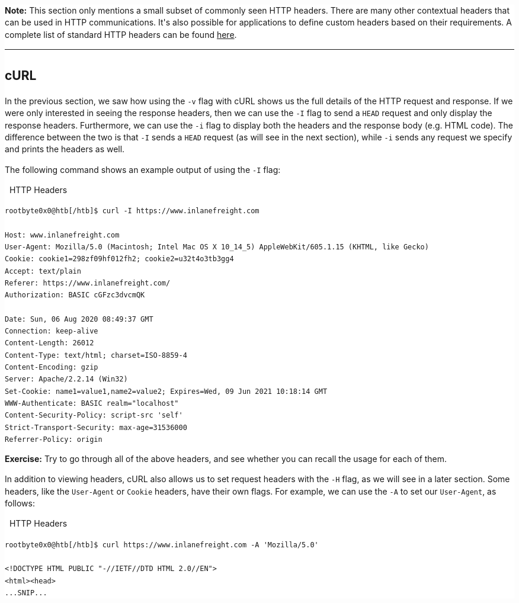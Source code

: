 **Note:** This section only mentions a small subset of commonly seen HTTP headers. There are many other contextual headers that can be used in HTTP communications. It's also possible for applications to define custom headers based on their requirements. A complete list of standard HTTP headers can be found [here](https://developer.mozilla.org/en-US/docs/Web/HTTP/Headers).

---

## cURL

In the previous section, we saw how using the `-v` flag with cURL shows us the full details of the HTTP request and response. If we were only interested in seeing the response headers, then we can use the `-I` flag to send a `HEAD` request and only display the response headers. Furthermore, we can use the `-i` flag to display both the headers and the response body (e.g. HTML code). The difference between the two is that `-I` sends a `HEAD` request (as will see in the next section), while `-i` sends any request we specify and prints the headers as well.

The following command shows an example output of using the `-I` flag:

  HTTP Headers

```shell-session
rootbyte0x0@htb[/htb]$ curl -I https://www.inlanefreight.com

Host: www.inlanefreight.com
User-Agent: Mozilla/5.0 (Macintosh; Intel Mac OS X 10_14_5) AppleWebKit/605.1.15 (KHTML, like Gecko)
Cookie: cookie1=298zf09hf012fh2; cookie2=u32t4o3tb3gg4
Accept: text/plain
Referer: https://www.inlanefreight.com/
Authorization: BASIC cGFzc3dvcmQK

Date: Sun, 06 Aug 2020 08:49:37 GMT
Connection: keep-alive
Content-Length: 26012
Content-Type: text/html; charset=ISO-8859-4
Content-Encoding: gzip
Server: Apache/2.2.14 (Win32)
Set-Cookie: name1=value1,name2=value2; Expires=Wed, 09 Jun 2021 10:18:14 GMT
WWW-Authenticate: BASIC realm="localhost"
Content-Security-Policy: script-src 'self'
Strict-Transport-Security: max-age=31536000
Referrer-Policy: origin
```

**Exercise:** Try to go through all of the above headers, and see whether you can recall the usage for each of them.

In addition to viewing headers, cURL also allows us to set request headers with the `-H` flag, as we will see in a later section. Some headers, like the `User-Agent` or `Cookie` headers, have their own flags. For example, we can use the `-A` to set our `User-Agent`, as follows:

  HTTP Headers

```shell-session
rootbyte0x0@htb[/htb]$ curl https://www.inlanefreight.com -A 'Mozilla/5.0'

<!DOCTYPE HTML PUBLIC "-//IETF//DTD HTML 2.0//EN">
<html><head>
...SNIP...
```
